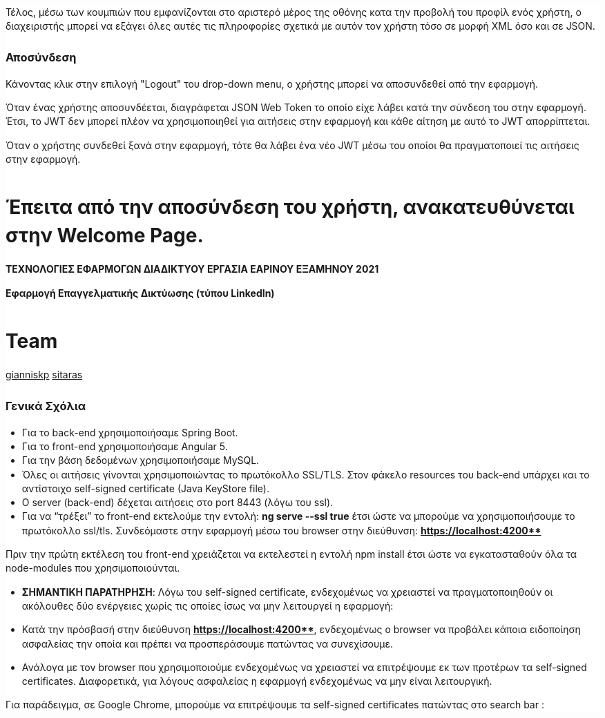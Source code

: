 Τέλος, μέσω των κουμπιών που εμφανίζονται στο αριστερό μέρος της οθόνης κατα την προβολή του προφίλ ενός χρήστη, ο διαχειριστής μπορεί να εξάγει όλες αυτές τις πληροφορίες σχετικά με αυτόν τον χρήστη τόσο σε μορφή XML όσο και σε JSON.

### Αποσύνδεση

Κάνοντας κλικ στην επιλογή "Logout" του drop-down menu, o χρήστης μπορεί να αποσυνδεθεί από την εφαρμογή.

Όταν ένας χρήστης αποσυνδέεται, διαγράφεται JSON Web Token το οποίο είχε λάβει κατά την σύνδεση του στην εφαρμογή. Έτσι, το JWT δεν μπορεί πλέον να χρησιμοποιηθεί για αιτήσεις στην εφαρμογή και κάθε αίτηση με αυτό το JWT απορρίπτεται.

Όταν ο χρήστης συνδεθεί ξανά στην εφαρμογή, τότε θα λάβει ένα νέο JWT μέσω του οποίοι θα πραγματοποιεί τις αιτήσεις στην εφαρμογή.

Έπειτα από την αποσύνδεση του χρήστη, ανακατευθύνεται στην Welcome Page.
=======
**ΤΕΧΝΟΛΟΓΙΕΣ ΕΦΑΡΜΟΓΩΝ ΔΙΑΔΙΚΤΥΟΥ ΕΡΓΑΣΙΑ ΕΑΡΙΝΟΥ ΕΞΑΜΗΝΟΥ 2021**

**Εφαρμογή Επαγγελματικής Δικτύωσης (τύπου LinkedIn)**

# Team <br />
[gianniskp](https://github.com/giannhskp)
[sitaras](https://github.com/Sitaras)




### Γενικά Σχόλια

- Για το back-end χρησιμοποιήσαμε Spring Boot.
- Για το front-end χρησιμοποιήσαμε Angular 5.
- Για την βάση δεδομένων χρησιμοποιήσαμε MySQL.
- Όλες οι αιτήσεις γίνονται χρησιμοποιώντας το πρωτόκολλο SSL/TLS. Στον φάκελο resources του back-end υπάρχει και το αντίστοιχο self-signed certificate (Java KeyStore file).
- Ο server (back-end) δέχεται αιτήσεις στο port 8443 (λόγω του ssl).
- Για να “τρέξει” το front-end εκτελούμε την εντολή: **ng serve --ssl true** έτσι ώστε να μπορούμε να χρησιμοποιήσουμε το πρωτόκολλο ssl/tls. Συνδεόμαστε στην εφαρμογή μέσω του browser στην διεύθυνση: **[https://localhost:4200**](https://localhost:4200)**

Πριν την πρώτη εκτέλεση του front-end χρειάζεται να εκτελεστεί η εντολή npm install έτσι ώστε να εγκατασταθούν όλα τα node-modules που χρησιμοποιούνται.

- **ΣΗΜΑΝΤΙΚΗ ΠΑΡΑΤΗΡΗΣΗ**: Λόγω του self-signed certificate, ενδεχομένως να χρειαστεί να πραγματοποιηθούν οι ακόλουθες δύο ενέργειες χωρίς τις οποίες ίσως να μην λειτουργεί η εφαρμογή:

- Κατά την πρόσβασή στην διεύθυνση **[https://localhost:4200**](https://localhost:4200)**, ενδεχομένως ο browser να προβάλει κάποια ειδοποίηση ασφαλείας την οποία και πρέπει να προσπεράσουμε πατώντας να συνεχίσουμε.
- Ανάλογα με τον browser που χρησιμοποιούμε ενδεχομένως να χρειαστεί να επιτρέψουμε εκ των προτέρων τα self-signed certificates. Διαφορετικά, για λόγους ασφαλείας η εφαρμογή ενδεχομένως να μην είναι λειτουργική.

Για παράδειγμα, σε Google Chrome, μπορούμε να επιτρέψουμε τα self-signed certificates πατώντας στο search bar :
